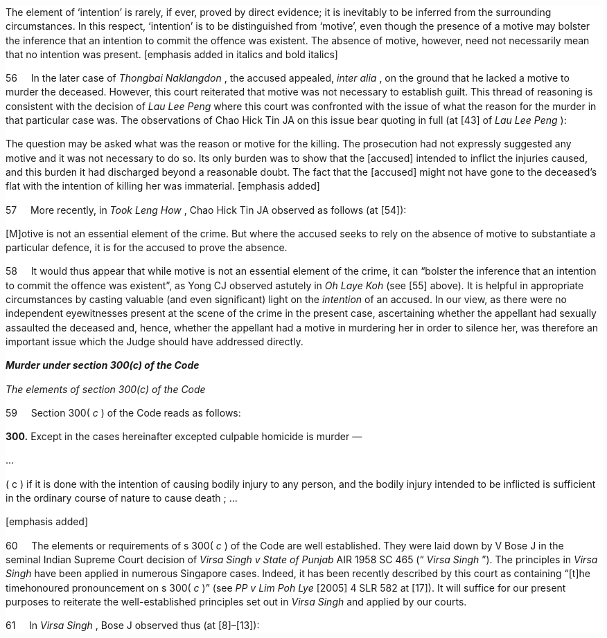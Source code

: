  The element of ‘intention’ is rarely, if ever, proved by direct evidence; it is inevitably to be inferred from the surrounding circumstances. In this respect, ‘intention’ is to be distinguished from ‘motive’, even though the presence of a motive may bolster the inference that an intention to commit the offence was existent. The absence of motive, however, need not necessarily mean that no intention was present. [emphasis added in italics and bold italics] 

56     In the later case of _Thongbai Naklangdon_ , the accused appealed, _inter alia_ , on the ground that he lacked a motive to murder the deceased. However, this court reiterated that motive was not necessary to establish guilt. This thread of reasoning is consistent with the decision of _Lau Lee Peng_ where this court was confronted with the issue of what the reason for the murder in that particular case was. The observations of Chao Hick Tin JA on this issue bear quoting in full (at [43] of _Lau Lee Peng_ ): 

 The question may be asked what was the reason or motive for the killing. The prosecution had not expressly suggested any motive and it was not necessary to do so. Its only burden was to show that the [accused] intended to inflict the injuries caused, and this burden it had discharged beyond a reasonable doubt. The fact that the [accused] might not have gone to the deceased’s flat with the intention of killing her was immaterial. [emphasis added] 


57     More recently, in _Took Leng How_ , Chao Hick Tin JA observed as follows (at [54]): 

 [M]otive is not an essential element of the crime. But where the accused seeks to rely on the absence of motive to substantiate a particular defence, it is for the accused to prove the absence. 

58     It would thus appear that while motive is not an essential element of the crime, it can “bolster the inference that an intention to commit the offence was existent”, as Yong CJ observed astutely in _Oh Laye Koh_ (see [55] above)_._ It is helpful in appropriate circumstances by casting valuable (and even significant) light on the _intention_ of an accused. In our view, as there were no independent eyewitnesses present at the scene of the crime in the present case, ascertaining whether the appellant had sexually assaulted the deceased and, hence, whether the appellant had a motive in murdering her in order to silence her, was therefore an important issue which the Judge should have addressed directly. 

**_Murder under section 300(c) of the Code_** 

_The elements of section 300(c) of the Code_ 

59     Section 300( _c_ ) of the Code reads as follows: 

**300.** Except in the cases hereinafter excepted culpable homicide is murder — 

 ... 

 ( c ) if it is done with the intention of causing bodily injury to any person, and the bodily injury intended to be inflicted is sufficient in the ordinary course of nature to cause death ; ... 

 [emphasis added] 

60     The elements or requirements of s 300( _c_ ) of the Code are well established. They were laid down by V Bose J in the seminal Indian Supreme Court decision of _Virsa Singh v State of Punjab_ AIR 1958 SC 465 (“ _Virsa Singh_ ”). The principles in _Virsa Singh_ have been applied in numerous Singapore cases. Indeed, it has been recently described by this court as containing “[t]he timehonoured pronouncement on s 300( _c_ )” (see _PP v Lim Poh Lye_ <span class="citation">[2005] 4 SLR 582</span> at [17]). It will suffice for our present purposes to reiterate the well-established principles set out in _Virsa Singh_ and applied by our courts. 

61     In _Virsa Singh_ , Bose J observed thus (at [8]–[13]): 

